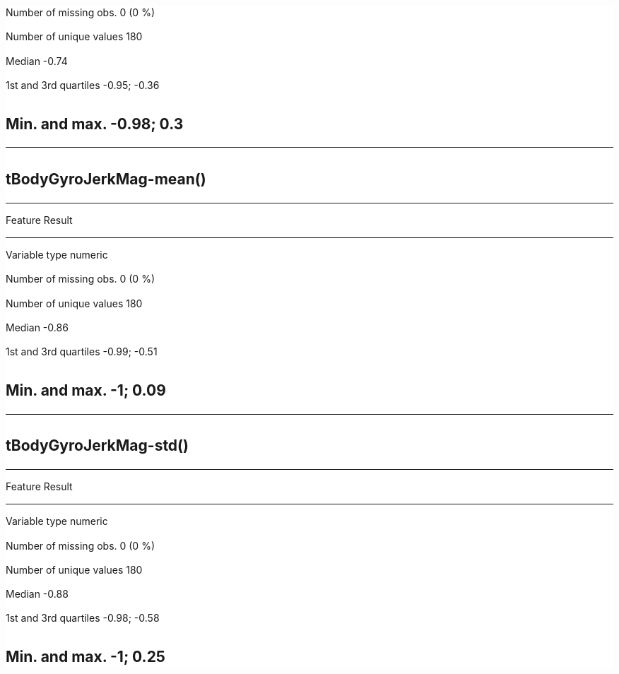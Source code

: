Number of missing obs.           0 (0 %)

Number of unique values              180

Median                             -0.74

1st and 3rd quartiles       -0.95; -0.36

Min. and max.                 -0.98; 0.3
----------------------------------------






---

## tBodyGyroJerkMag-mean()


----------------------------------------
Feature                           Result
------------------------- --------------
Variable type                    numeric

Number of missing obs.           0 (0 %)

Number of unique values              180

Median                             -0.86

1st and 3rd quartiles       -0.99; -0.51

Min. and max.                   -1; 0.09
----------------------------------------






---

## tBodyGyroJerkMag-std()


----------------------------------------
Feature                           Result
------------------------- --------------
Variable type                    numeric

Number of missing obs.           0 (0 %)

Number of unique values              180

Median                             -0.88

1st and 3rd quartiles       -0.98; -0.58

Min. and max.                   -1; 0.25
----------------------------------------
